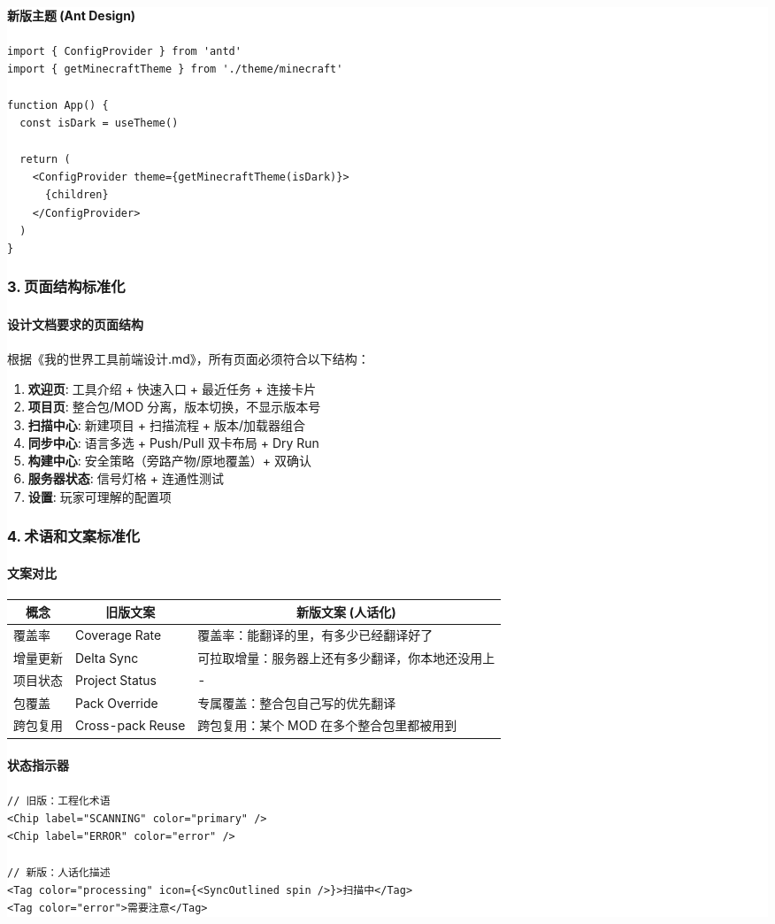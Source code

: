 #### 新版主题 (Ant Design)
```tsx
import { ConfigProvider } from 'antd'
import { getMinecraftTheme } from './theme/minecraft'

function App() {
  const isDark = useTheme()
  
  return (
    <ConfigProvider theme={getMinecraftTheme(isDark)}>
      {children}
    </ConfigProvider>
  )
}
```

### 3. 页面结构标准化

#### 设计文档要求的页面结构

根据《我的世界工具前端设计.md》，所有页面必须符合以下结构：

1. **欢迎页**: 工具介绍 + 快速入口 + 最近任务 + 连接卡片
2. **项目页**: 整合包/MOD 分离，版本切换，不显示版本号
3. **扫描中心**: 新建项目 + 扫描流程 + 版本/加载器组合
4. **同步中心**: 语言多选 + Push/Pull 双卡布局 + Dry Run
5. **构建中心**: 安全策略（旁路产物/原地覆盖）+ 双确认
6. **服务器状态**: 信号灯格 + 连通性测试
7. **设置**: 玩家可理解的配置项

### 4. 术语和文案标准化

#### 文案对比

| 概念 | 旧版文案 | 新版文案 (人话化) |
|------|----------|------------------|
| 覆盖率 | Coverage Rate | 覆盖率：能翻译的里，有多少已经翻译好了 |
| 增量更新 | Delta Sync | 可拉取增量：服务器上还有多少翻译，你本地还没用上 |
| 项目状态 | Project Status | - |
| 包覆盖 | Pack Override | 专属覆盖：整合包自己写的优先翻译 |
| 跨包复用 | Cross-pack Reuse | 跨包复用：某个 MOD 在多个整合包里都被用到 |

#### 状态指示器

```tsx
// 旧版：工程化术语
<Chip label="SCANNING" color="primary" />
<Chip label="ERROR" color="error" />

// 新版：人话化描述
<Tag color="processing" icon={<SyncOutlined spin />}>扫描中</Tag>
<Tag color="error">需要注意</Tag>
```
